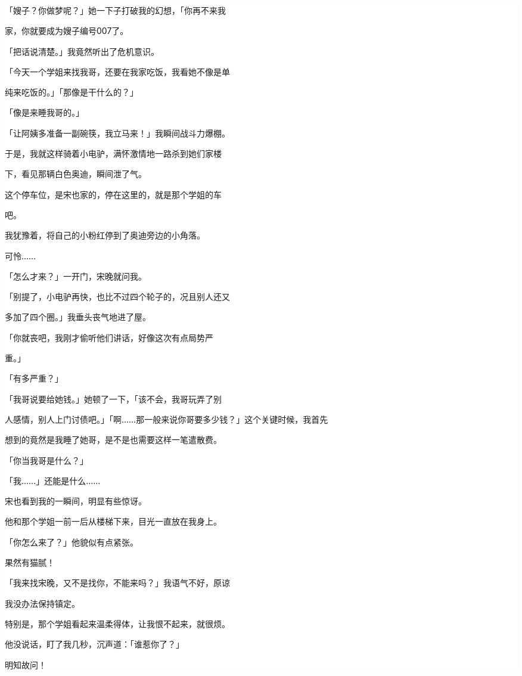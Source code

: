 「嫂子？你做梦呢？」她一下子打破我的幻想，「你再不来我

家，你就要成为嫂子编号007了。

「把话说清楚。」我竟然听出了危机意识。

「今天一个学姐来找我哥，还要在我家吃饭，我看她不像是单

纯来吃饭的。」「那像是干什么的？」

「像是来睡我哥的。」

「让阿姨多准备一副碗筷，我立马来！」我瞬间战斗力爆棚。

于是，我就这样骑着小电驴，满怀激情地一路杀到她们家楼

下，看见那辆白色奥迪，瞬间泄了气。

这个停车位，是宋也家的，停在这里的，就是那个学姐的车

吧。

我犹豫着，将自己的小粉红停到了奥迪旁边的小角落。

可怜……

「怎么才来？」一开门，宋晚就问我。

「别提了，小电驴再快，也比不过四个轮子的，况且别人还又

多加了四个圈。」我垂头丧气地进了屋。

「你就丧吧，我刚才偷听他们讲话，好像这次有点局势严

重。」

「有多严重？」

「我哥说要给她钱。」她顿了一下，「该不会，我哥玩弄了别

人感情，别人上门讨债吧。」「啊……那一般来说你哥要多少钱？」这个关键时候，我首先

想到的竟然是我睡了她哥，是不是也需要这样一笔遣散费。

「你当我哥是什么？」

「我……」还能是什么……

宋也看到我的一瞬间，明显有些惊讶。

他和那个学姐一前一后从楼梯下来，目光一直放在我身上。

「你怎么来了？」他貌似有点紧张。

果然有猫腻！

「我来找宋晚，又不是找你，不能来吗？」我语气不好，原谅

我没办法保持镇定。

特别是，那个学姐看起来温柔得体，让我恨不起来，就很烦。

他没说话，盯了我几秒，沉声道：「谁惹你了？」

明知故问！
